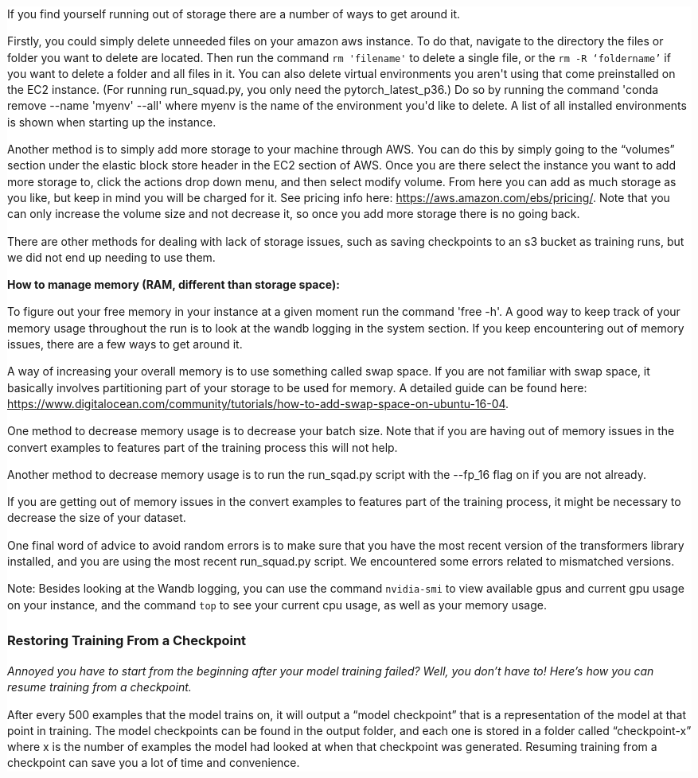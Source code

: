 If you find yourself running out of storage there are a number of ways to get around it. 

Firstly, you could simply delete unneeded files on your amazon aws instance. To do that, navigate to the directory the files or folder you want to delete are located. Then run the command `rm 'filename'` to delete a single file, or the `rm -R ‘foldername’` if you want to delete a folder and all files in it. You can also delete virtual environments you aren't using that come preinstalled on the EC2 instance. (For running run_squad.py, you only need the pytorch_latest_p36.) Do so by running the command 'conda remove --name 'myenv' --all' where myenv is the name of the environment you'd like to delete. A list of all installed environments is shown when starting up the instance.

Another method is to simply add more storage to your machine through AWS. You can do this by simply going to the “volumes” section under the elastic block store header in the EC2 section of AWS. Once you are there select the instance you want to add more storage to, click the actions drop down menu, and then select modify volume. From here you can add as much storage as you like, but keep in mind you will be charged for it. See pricing info here: https://aws.amazon.com/ebs/pricing/. Note that you can only increase the volume size and not decrease it, so once you add more storage there is no going back. 

There are other methods for dealing with lack of storage issues, such as saving checkpoints to an s3 bucket as training runs, but we did not end up needing to use them.

**How to manage memory (RAM, different than storage space):**

To figure out your free memory in your instance at a given moment run the command 'free -h'. A good way to keep track of your memory usage throughout the run is to look at the wandb logging in the system section. If you keep encountering out of memory issues, there are a few ways to get around it. 

A way of increasing your overall memory is to use something called swap space. If you are not familiar with swap space, it basically involves partitioning part of your storage to be used for memory. A detailed guide can be found here: https://www.digitalocean.com/community/tutorials/how-to-add-swap-space-on-ubuntu-16-04.

One method to decrease memory usage is to decrease your batch size. Note that if you are having out of memory issues in the convert examples to features part of the training process this will not help. 

Another method to decrease memory usage is to run the run_sqad.py script with the --fp_16 flag on if you are not already.

If you are getting out of memory issues in the convert examples to features part of the training process, it might be necessary to decrease the size of your dataset.

One final word of advice to avoid random errors is to make sure that you have the most recent version of the transformers library installed, and you are using the most recent run_squad.py script. We encountered some errors related to mismatched versions. 

Note:
Besides looking at the Wandb logging, you can use the command `nvidia-smi` to view available gpus and current gpu usage on your instance, and the command `top` to see your current cpu usage, as well as your memory usage. 

### Restoring Training From a Checkpoint
_Annoyed you have to start from the beginning after your model training failed? Well, you don’t have to! Here’s how you can resume training from a checkpoint._

After every 500 examples that the model trains on, it will output a “model checkpoint” that is a representation of the model at that point in training. The model checkpoints can be found in the output folder, and each one is stored in a folder called “checkpoint-x” where x is the number of examples the model had looked at when that checkpoint was generated. Resuming training from a checkpoint can save you a lot of time and convenience. 

